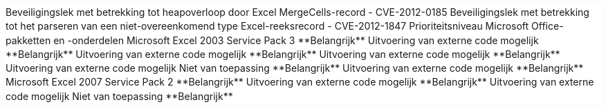 <th style="border:1px solid black;" >
Beveiligingslek met betrekking tot heapoverloop door Excel MergeCells-record - CVE-2012-0185
</th>
<th style="border:1px solid black;" >
Beveiligingslek met betrekking tot het parseren van een niet-overeenkomend type Excel-reeksrecord - CVE-2012-1847
</th>
<th style="border:1px solid black;" >
Prioriteitsniveau
</th>
</tr>
<tr>
<th colspan="8">
Microsoft Office-pakketten en -onderdelen
</th>
</tr>
<tr>
<td style="border:1px solid black;">
Microsoft Excel 2003 Service Pack 3
</td>
<td style="border:1px solid black;">
**Belangrijk**  
Uitvoering van externe code mogelijk
</td>
<td style="border:1px solid black;">
**Belangrijk**  
Uitvoering van externe code mogelijk
</td>
<td style="border:1px solid black;">
**Belangrijk**  
Uitvoering van externe code mogelijk
</td>
<td style="border:1px solid black;">
**Belangrijk**  
Uitvoering van externe code mogelijk
</td>
<td style="border:1px solid black;">
Niet van toepassing
</td>
<td style="border:1px solid black;">
**Belangrijk**  
Uitvoering van externe code mogelijk
</td>
<td style="border:1px solid black;">
**Belangrijk**
</td>
</tr>
<tr class="alternateRow">
<td style="border:1px solid black;">
Microsoft Excel 2007 Service Pack 2
</td>
<td style="border:1px solid black;">
**Belangrijk**  
Uitvoering van externe code mogelijk
</td>
<td style="border:1px solid black;">
**Belangrijk**  
Uitvoering van externe code mogelijk
</td>
<td style="border:1px solid black;">
Niet van toepassing
</td>
<td style="border:1px solid black;">
**Belangrijk**  